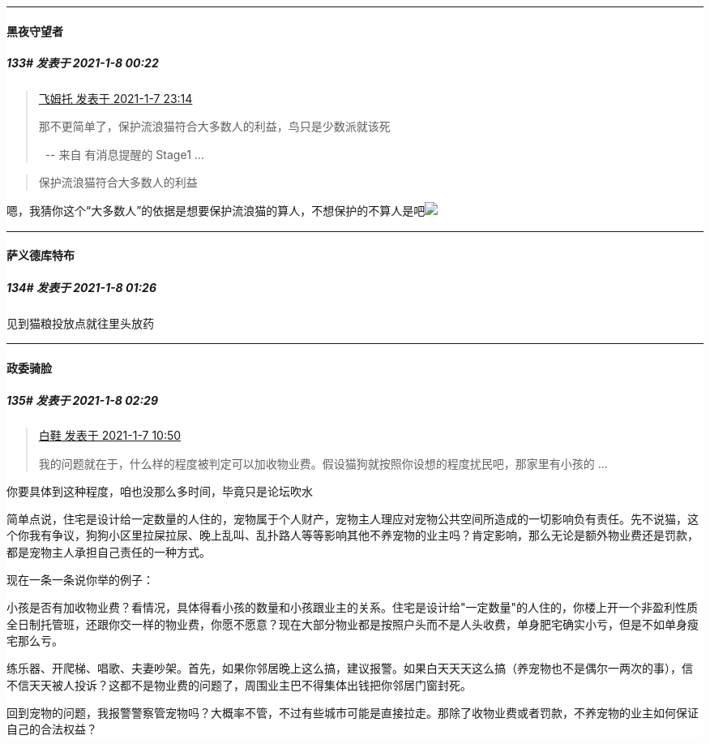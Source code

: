 
-----

####  黑夜守望者  
##### 133#       发表于 2021-1-8 00:22


<blockquote><a href="httphttps://bbs.saraba1st.com/2b/forum.php?mod=redirect&amp;goto=findpost&amp;pid=49970552&amp;ptid=1981480" target="_blank">飞姆托 发表于 2021-1-7 23:14</a>

那不更简单了，保护流浪猫符合大多数人的利益，鸟只是少数派就该死


  -- 来自 有消息提醒的 Stage1 ...</blockquote><blockquote>保护流浪猫符合大多数人的利益</blockquote>
嗯，我猜你这个“大多数人”的依据是想要保护流浪猫的算人，不想保护的不算人是吧<img src="https://static.saraba1st.com/image/smiley/face2017/040.png" referrerpolicy="no-referrer">


-----

####  萨义德库特布  
##### 134#       发表于 2021-1-8 01:26


见到猫粮投放点就往里头放药


-----

####  政委骑脸  
##### 135#       发表于 2021-1-8 02:29


<blockquote><a href="httphttps://bbs.saraba1st.com/2b/forum.php?mod=redirect&amp;goto=findpost&amp;pid=49963314&amp;ptid=1981480" target="_blank">白鞋 发表于 2021-1-7 10:50</a>

我的问题就在于，什么样的程度被判定可以加收物业费。假设猫狗就按照你设想的程度扰民吧，那家里有小孩的 ...</blockquote>
你要具体到这种程度，咱也没那么多时间，毕竟只是论坛吹水

简单点说，住宅是设计给一定数量的人住的，宠物属于个人财产，宠物主人理应对宠物公共空间所造成的一切影响负有责任。先不说猫，这个你我有争议，狗狗小区里拉屎拉尿、晚上乱叫、乱扑路人等等影响其他不养宠物的业主吗？肯定影响，那么无论是额外物业费还是罚款，都是宠物主人承担自己责任的一种方式。


现在一条一条说你举的例子：

小孩是否有加收物业费？看情况，具体得看小孩的数量和小孩跟业主的关系。住宅是设计给"一定数量"的人住的，你楼上开一个非盈利性质全日制托管班，还跟你交一样的物业费，你愿不愿意？现在大部分物业都是按照户头而不是人头收费，单身肥宅确实小亏，但是不如单身瘦宅那么亏。

练乐器、开爬梯、唱歌、夫妻吵架。首先，如果你邻居晚上这么搞，建议报警。如果白天天天这么搞（养宠物也不是偶尔一两次的事），信不信天天被人投诉？这都不是物业费的问题了，周围业主巴不得集体出钱把你邻居门窗封死。


回到宠物的问题，我报警警察管宠物吗？大概率不管，不过有些城市可能是直接拉走。那除了收物业费或者罚款，不养宠物的业主如何保证自己的合法权益？


